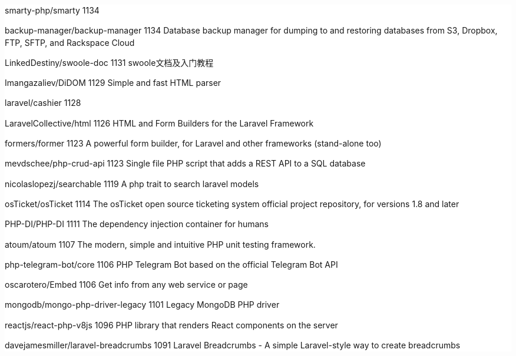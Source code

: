 smarty-php/smarty                          1134



backup-manager/backup-manager              1134
Database backup manager for dumping to and restoring databases from S3, Dropbox, FTP, SFTP, and Rackspace Cloud


LinkedDestiny/swoole-doc                   1131
swoole文档及入门教程


Imangazaliev/DiDOM                         1129
Simple and fast HTML parser


laravel/cashier                            1128



LaravelCollective/html                     1126
HTML and Form Builders for the Laravel Framework


formers/former                             1123
A powerful form builder, for Laravel and other frameworks (stand-alone too)


mevdschee/php-crud-api                     1123
Single file PHP script that adds a REST API to a SQL database


nicolaslopezj/searchable                   1119
A php trait to search laravel models


osTicket/osTicket                          1114
The osTicket open source ticketing system official project repository, for versions 1.8 and later


PHP-DI/PHP-DI                              1111
The dependency injection container for humans


atoum/atoum                                1107
The modern, simple and intuitive PHP unit testing framework.


php-telegram-bot/core                      1106
PHP Telegram Bot based on the official Telegram Bot API


oscarotero/Embed                           1106
Get info from any web service or page


mongodb/mongo-php-driver-legacy            1101
Legacy MongoDB PHP driver


reactjs/react-php-v8js                     1096
PHP library that renders React components on the server


davejamesmiller/laravel-breadcrumbs        1091
Laravel Breadcrumbs - A simple Laravel-style way to create breadcrumbs
